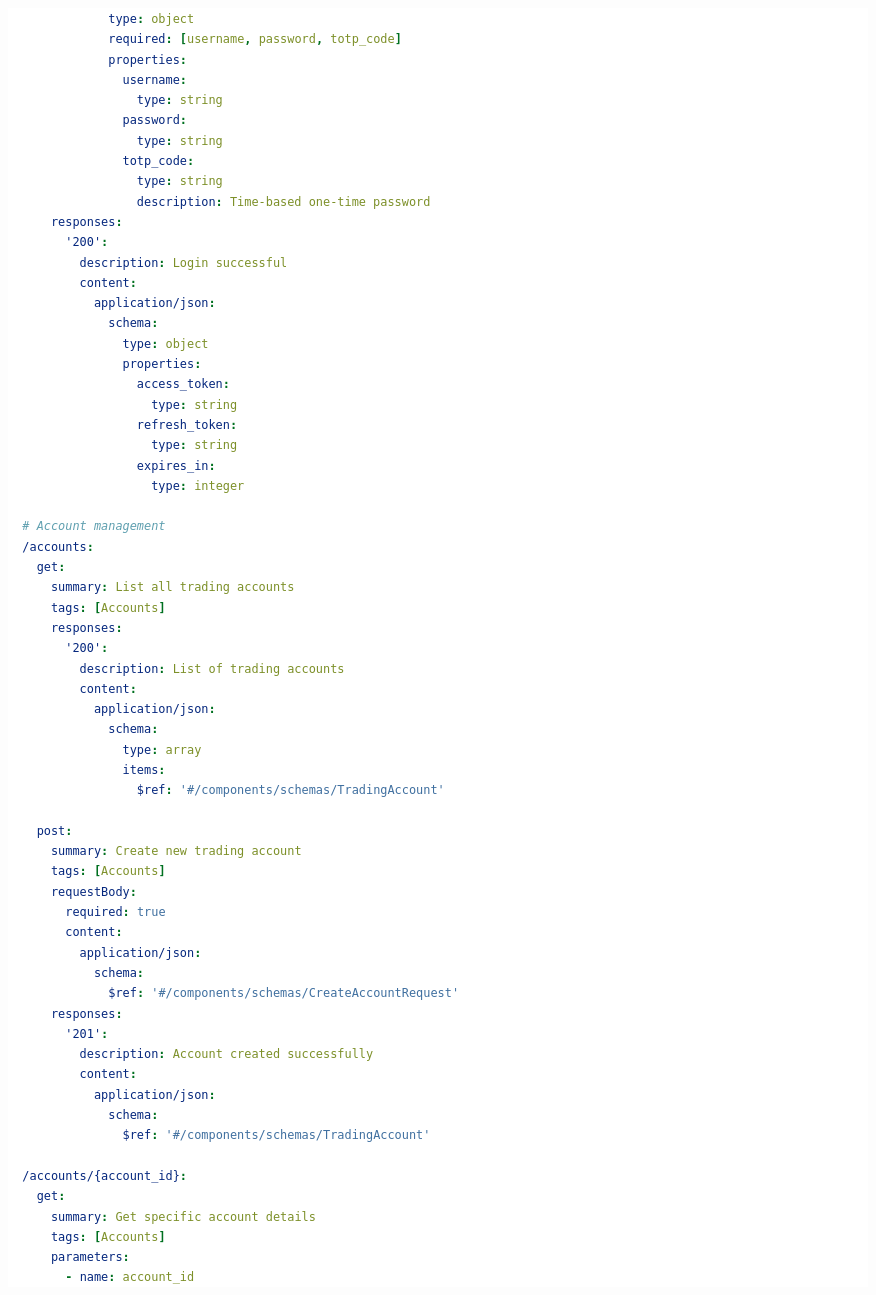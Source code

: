 ```yaml
              type: object
              required: [username, password, totp_code]
              properties:
                username:
                  type: string
                password:
                  type: string
                totp_code:
                  type: string
                  description: Time-based one-time password
      responses:
        '200':
          description: Login successful
          content:
            application/json:
              schema:
                type: object
                properties:
                  access_token:
                    type: string
                  refresh_token:
                    type: string
                  expires_in:
                    type: integer

  # Account management
  /accounts:
    get:
      summary: List all trading accounts
      tags: [Accounts]
      responses:
        '200':
          description: List of trading accounts
          content:
            application/json:
              schema:
                type: array
                items:
                  $ref: '#/components/schemas/TradingAccount'
    
    post:
      summary: Create new trading account
      tags: [Accounts]
      requestBody:
        required: true
        content:
          application/json:
            schema:
              $ref: '#/components/schemas/CreateAccountRequest'
      responses:
        '201':
          description: Account created successfully
          content:
            application/json:
              schema:
                $ref: '#/components/schemas/TradingAccount'

  /accounts/{account_id}:
    get:
      summary: Get specific account details
      tags: [Accounts]
      parameters:
        - name: account_id
```